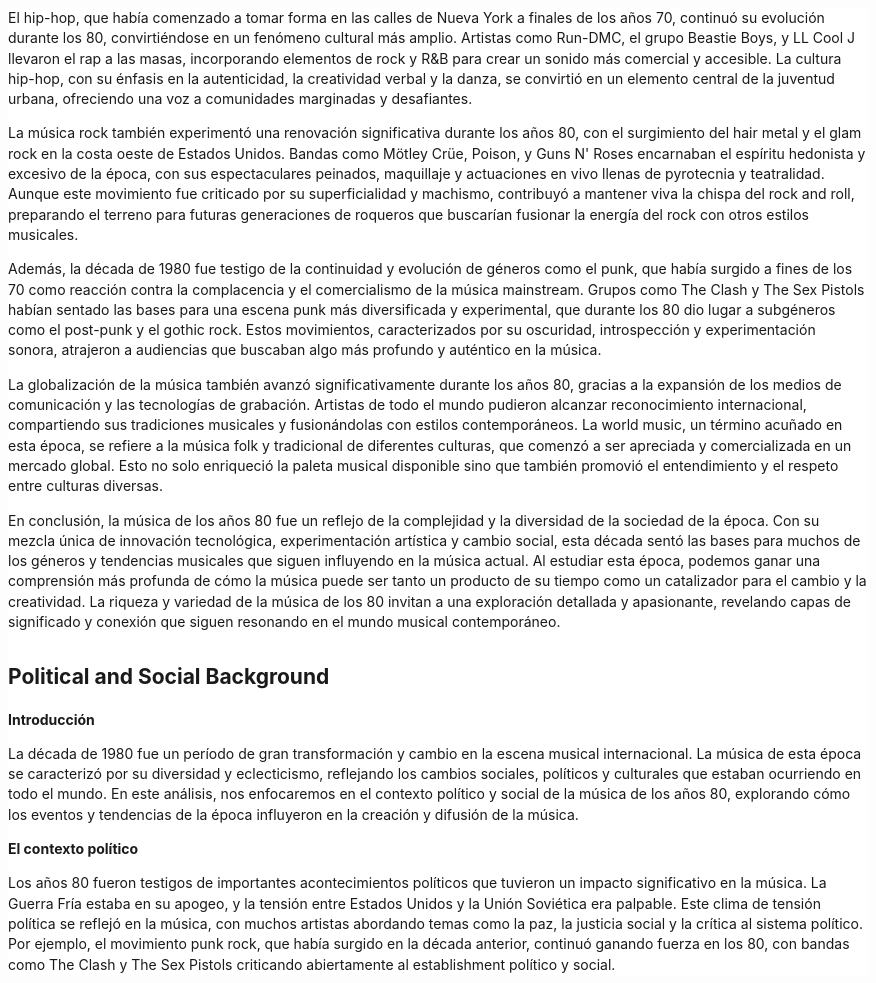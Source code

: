 El hip-hop, que había comenzado a tomar forma en las calles de Nueva York a finales de los años 70, continuó su evolución durante los 80, convirtiéndose en un fenómeno cultural más amplio. Artistas como Run-DMC, el grupo Beastie Boys, y LL Cool J llevaron el rap a las masas, incorporando elementos de rock y R&B para crear un sonido más comercial y accesible. La cultura hip-hop, con su énfasis en la autenticidad, la creatividad verbal y la danza, se convirtió en un elemento central de la juventud urbana, ofreciendo una voz a comunidades marginadas y desafiantes.

La música rock también experimentó una renovación significativa durante los años 80, con el surgimiento del hair metal y el glam rock en la costa oeste de Estados Unidos. Bandas como Mötley Crüe, Poison, y Guns N' Roses encarnaban el espíritu hedonista y excesivo de la época, con sus espectaculares peinados, maquillaje y actuaciones en vivo llenas de pyrotecnia y teatralidad. Aunque este movimiento fue criticado por su superficialidad y machismo, contribuyó a mantener viva la chispa del rock and roll, preparando el terreno para futuras generaciones de roqueros que buscarían fusionar la energía del rock con otros estilos musicales.

Además, la década de 1980 fue testigo de la continuidad y evolución de géneros como el punk, que había surgido a fines de los 70 como reacción contra la complacencia y el comercialismo de la música mainstream. Grupos como The Clash y The Sex Pistols habían sentado las bases para una escena punk más diversificada y experimental, que durante los 80 dio lugar a subgéneros como el post-punk y el gothic rock. Estos movimientos, caracterizados por su oscuridad, introspección y experimentación sonora, atrajeron a audiencias que buscaban algo más profundo y auténtico en la música.

La globalización de la música también avanzó significativamente durante los años 80, gracias a la expansión de los medios de comunicación y las tecnologías de grabación. Artistas de todo el mundo pudieron alcanzar reconocimiento internacional, compartiendo sus tradiciones musicales y fusionándolas con estilos contemporáneos. La world music, un término acuñado en esta época, se refiere a la música folk y tradicional de diferentes culturas, que comenzó a ser apreciada y comercializada en un mercado global. Esto no solo enriqueció la paleta musical disponible sino que también promovió el entendimiento y el respeto entre culturas diversas.

En conclusión, la música de los años 80 fue un reflejo de la complejidad y la diversidad de la sociedad de la época. Con su mezcla única de innovación tecnológica, experimentación artística y cambio social, esta década sentó las bases para muchos de los géneros y tendencias musicales que siguen influyendo en la música actual. Al estudiar esta época, podemos ganar una comprensión más profunda de cómo la música puede ser tanto un producto de su tiempo como un catalizador para el cambio y la creatividad. La riqueza y variedad de la música de los 80 invitan a una exploración detallada y apasionante, revelando capas de significado y conexión que siguen resonando en el mundo musical contemporáneo.

## Political and Social Background

**Introducción**

La década de 1980 fue un período de gran transformación y cambio en la escena musical internacional. La música de esta época se caracterizó por su diversidad y eclecticismo, reflejando los cambios sociales, políticos y culturales que estaban ocurriendo en todo el mundo. En este análisis, nos enfocaremos en el contexto político y social de la música de los años 80, explorando cómo los eventos y tendencias de la época influyeron en la creación y difusión de la música.

**El contexto político**

Los años 80 fueron testigos de importantes acontecimientos políticos que tuvieron un impacto significativo en la música. La Guerra Fría estaba en su apogeo, y la tensión entre Estados Unidos y la Unión Soviética era palpable. Este clima de tensión política se reflejó en la música, con muchos artistas abordando temas como la paz, la justicia social y la crítica al sistema político. Por ejemplo, el movimiento punk rock, que había surgido en la década anterior, continuó ganando fuerza en los 80, con bandas como The Clash y The Sex Pistols criticando abiertamente al establishment político y social.
